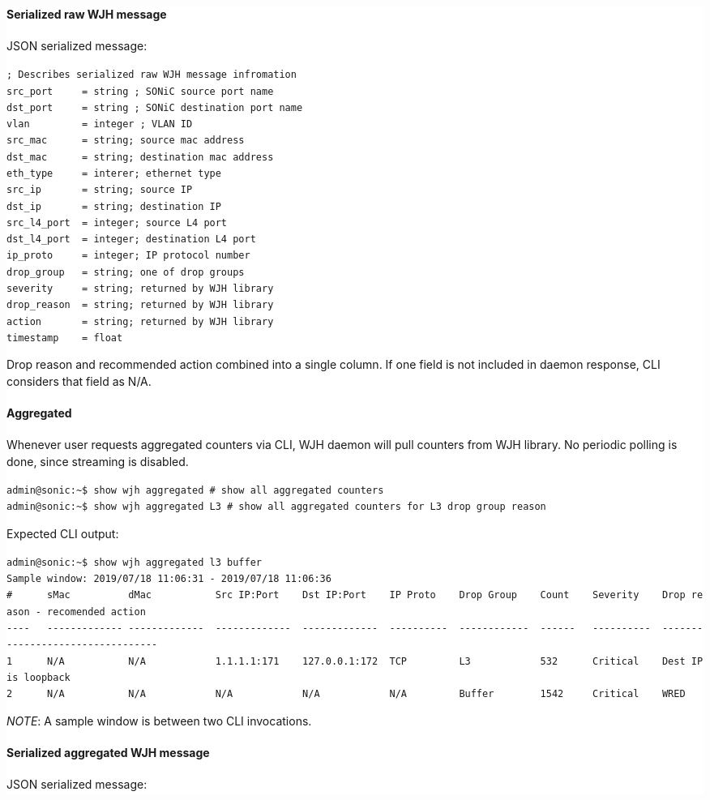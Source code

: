 #### Serialized raw WJH message

JSON serialized message:

```
; Describes serialized raw WJH message infromation
src_port     = string ; SONiC source port name
dst_port     = string ; SONiC destination port name
vlan         = integer ; VLAN ID
src_mac      = string; source mac address
dst_mac      = string; destination mac address
eth_type     = interer; ethernet type
src_ip       = string; source IP
dst_ip       = string; destination IP
src_l4_port  = integer; source L4 port
dst_l4_port  = integer; destination L4 port
ip_proto     = integer; IP protocol number
drop_group   = string; one of drop groups
severity     = string; returned by WJH library
drop_reason  = string; returned by WJH library
action       = string; returned by WJH library
timestamp    = float
```

Drop reason and recommended action combined into a single column. If one field is not included in daemon response, CLI considers that field as N/A.

#### Aggregated

Whenever user requests aggregated counters via CLI, WJH daemon will pull counters from WJH library. No periodic polling is done, since streaming is disabled.

```
admin@sonic:~$ show wjh aggregated # show all aggregated counters
admin@sonic:~$ show wjh aggregated L3 # show all aggregated counters for L3 drop group reason
```

Expected CLI output:
```
admin@sonic:~$ show wjh aggregated l3 buffer
Sample window: 2019/07/18 11:06:31 - 2019/07/18 11:06:36
#      sMac          dMac           Src IP:Port    Dst IP:Port    IP Proto    Drop Group    Count    Severity    Drop reason - recomended action
----   ------------- -------------  -------------  -------------  ----------  ------------  ------   ----------  ---------------------------------
1      N/A           N/A            1.1.1.1:171    127.0.0.1:172  TCP         L3            532      Critical    Dest IP is loopback
2      N/A           N/A            N/A            N/A            N/A         Buffer        1542     Critical    WRED
```
*NOTE*: A sample window is between two CLI invocations.

#### Serialized aggregated WJH message

JSON serialized message:
